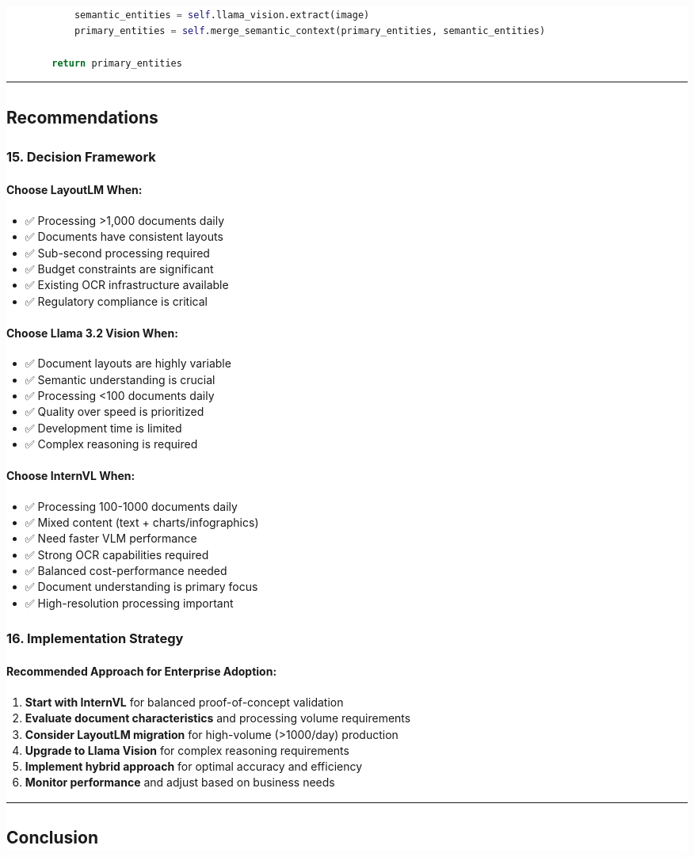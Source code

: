 ```python
            semantic_entities = self.llama_vision.extract(image)
            primary_entities = self.merge_semantic_context(primary_entities, semantic_entities)
        
        return primary_entities
```

---

## Recommendations

### 15. Decision Framework

#### Choose LayoutLM When:
- ✅ Processing >1,000 documents daily
- ✅ Documents have consistent layouts
- ✅ Sub-second processing required
- ✅ Budget constraints are significant
- ✅ Existing OCR infrastructure available
- ✅ Regulatory compliance is critical

#### Choose Llama 3.2 Vision When:
- ✅ Document layouts are highly variable
- ✅ Semantic understanding is crucial
- ✅ Processing <100 documents daily
- ✅ Quality over speed is prioritized
- ✅ Development time is limited
- ✅ Complex reasoning is required

#### Choose InternVL When:
- ✅ Processing 100-1000 documents daily
- ✅ Mixed content (text + charts/infographics)
- ✅ Need faster VLM performance
- ✅ Strong OCR capabilities required
- ✅ Balanced cost-performance needed
- ✅ Document understanding is primary focus
- ✅ High-resolution processing important

### 16. Implementation Strategy

#### Recommended Approach for Enterprise Adoption:
1. **Start with InternVL** for balanced proof-of-concept validation
2. **Evaluate document characteristics** and processing volume requirements
3. **Consider LayoutLM migration** for high-volume (>1000/day) production
4. **Upgrade to Llama Vision** for complex reasoning requirements
5. **Implement hybrid approach** for optimal accuracy and efficiency
6. **Monitor performance** and adjust based on business needs

---

## Conclusion

